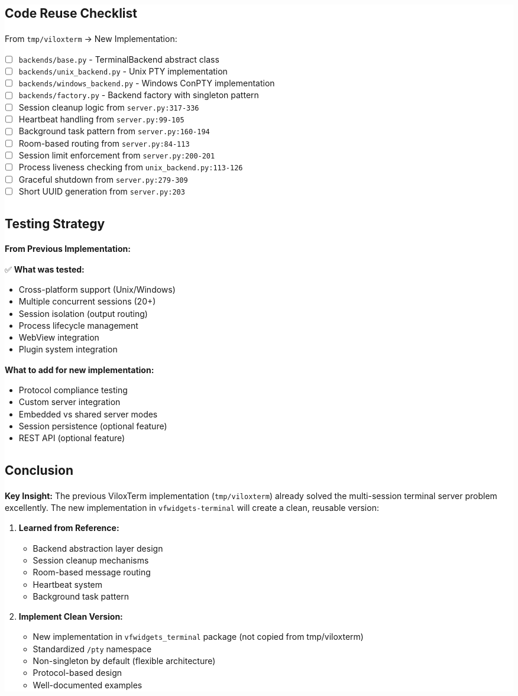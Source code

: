 
## Code Reuse Checklist

From `tmp/viloxterm` → New Implementation:

- [ ] `backends/base.py` - TerminalBackend abstract class
- [ ] `backends/unix_backend.py` - Unix PTY implementation
- [ ] `backends/windows_backend.py` - Windows ConPTY implementation
- [ ] `backends/factory.py` - Backend factory with singleton pattern
- [ ] Session cleanup logic from `server.py:317-336`
- [ ] Heartbeat handling from `server.py:99-105`
- [ ] Background task pattern from `server.py:160-194`
- [ ] Room-based routing from `server.py:84-113`
- [ ] Session limit enforcement from `server.py:200-201`
- [ ] Process liveness checking from `unix_backend.py:113-126`
- [ ] Graceful shutdown from `server.py:279-309`
- [ ] Short UUID generation from `server.py:203`

## Testing Strategy

**From Previous Implementation:**

✅ **What was tested:**
- Cross-platform support (Unix/Windows)
- Multiple concurrent sessions (20+)
- Session isolation (output routing)
- Process lifecycle management
- WebView integration
- Plugin system integration

**What to add for new implementation:**
- Protocol compliance testing
- Custom server integration
- Embedded vs shared server modes
- Session persistence (optional feature)
- REST API (optional feature)

## Conclusion

**Key Insight:** The previous ViloxTerm implementation (`tmp/viloxterm`) already solved the multi-session terminal server problem excellently. The new implementation in `vfwidgets-terminal` will create a clean, reusable version:

1. **Learned from Reference:**
   - Backend abstraction layer design
   - Session cleanup mechanisms
   - Room-based message routing
   - Heartbeat system
   - Background task pattern

2. **Implement Clean Version:**
   - New implementation in `vfwidgets_terminal` package (not copied from tmp/viloxterm)
   - Standardized `/pty` namespace
   - Non-singleton by default (flexible architecture)
   - Protocol-based design
   - Well-documented examples
